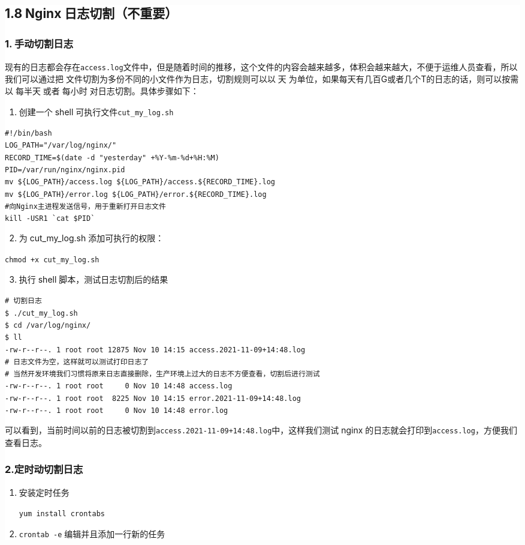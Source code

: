

## 1.8 Nginx 日志切割（不重要）



### 1. 手动切割日志

现有的日志都会存在`access.log`文件中，但是随着时间的推移，这个文件的内容会越来越多，体积会越来越大，不便于运维人员查看，所以我们可以通过把 文件切割为多份不同的小文件作为日志，切割规则可以以 天 为单位，如果每天有几百G或者几个T的日志的话，则可以按需以 每半天 或者 每小时 对日志切割。具体步骤如下：

1. 创建一个 shell 可执行文件`cut_my_log.sh`

```shell
#!/bin/bash
LOG_PATH="/var/log/nginx/"
RECORD_TIME=$(date -d "yesterday" +%Y-%m-%d+%H:%M)
PID=/var/run/nginx/nginx.pid
mv ${LOG_PATH}/access.log ${LOG_PATH}/access.${RECORD_TIME}.log
mv ${LOG_PATH}/error.log ${LOG_PATH}/error.${RECORD_TIME}.log
#向Nginx主进程发送信号，用于重新打开日志文件
kill -USR1 `cat $PID`
```

2. 为 cut_my_log.sh 添加可执行的权限：

```shell
chmod +x cut_my_log.sh
```

3. 执行 shell 脚本，测试日志切割后的结果

```shell
# 切割日志
$ ./cut_my_log.sh
$ cd /var/log/nginx/
$ ll
-rw-r--r--. 1 root root 12875 Nov 10 14:15 access.2021-11-09+14:48.log
# 日志文件为空，这样就可以测试打印日志了
# 当然开发环境我们习惯将原来日志直接删除，生产环境上过大的日志不方便查看，切割后进行测试
-rw-r--r--. 1 root root     0 Nov 10 14:48 access.log
-rw-r--r--. 1 root root  8225 Nov 10 14:15 error.2021-11-09+14:48.log
-rw-r--r--. 1 root root     0 Nov 10 14:48 error.log
```

可以看到，当前时间以前的日志被切割到`access.2021-11-09+14:48.log`中，这样我们测试 nginx 的日志就会打印到`access.log`，方便我们查看日志。



### 2.定时动切割日志

1. 安装定时任务

    ```shell
    yum install crontabs
    ```

2. `crontab -e` 编辑并且添加一行新的任务

